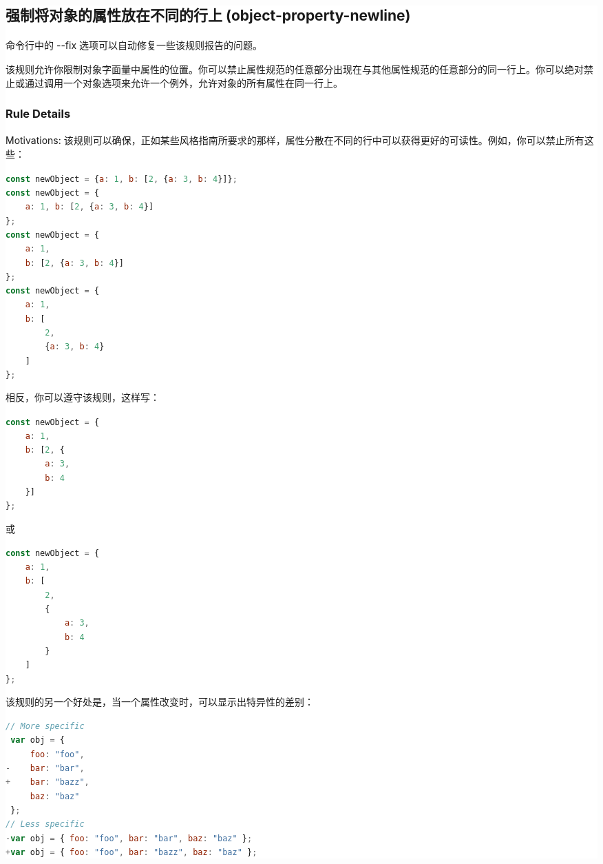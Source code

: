 ## 强制将对象的属性放在不同的行上 (object-property-newline)

命令行中的 --fix 选项可以自动修复一些该规则报告的问题。

该规则允许你限制对象字面量中属性的位置。你可以禁止属性规范的任意部分出现在与其他属性规范的任意部分的同一行上。你可以绝对禁止或通过调用一个对象选项来允许一个例外，允许对象的所有属性在同一行上。

### Rule Details
Motivations: 该规则可以确保，正如某些风格指南所要求的那样，属性分散在不同的行中可以获得更好的可读性。例如，你可以禁止所有这些：
```js
const newObject = {a: 1, b: [2, {a: 3, b: 4}]};
const newObject = {
    a: 1, b: [2, {a: 3, b: 4}]
};
const newObject = {
    a: 1,
    b: [2, {a: 3, b: 4}]
};
const newObject = {
    a: 1,
    b: [
        2,
        {a: 3, b: 4}
    ]
};
```

相反，你可以遵守该规则，这样写：
```js
const newObject = {
    a: 1,
    b: [2, {
        a: 3,
        b: 4
    }]
};
```
或
```js
const newObject = {
    a: 1,
    b: [
        2,
        {
            a: 3,
            b: 4
        }
    ]
};
```

该规则的另一个好处是，当一个属性改变时，可以显示出特异性的差别：
```js
// More specific
 var obj = {
     foo: "foo",
-    bar: "bar",
+    bar: "bazz",
     baz: "baz"
 };
// Less specific
-var obj = { foo: "foo", bar: "bar", baz: "baz" };
+var obj = { foo: "foo", bar: "bazz", baz: "baz" };
```
